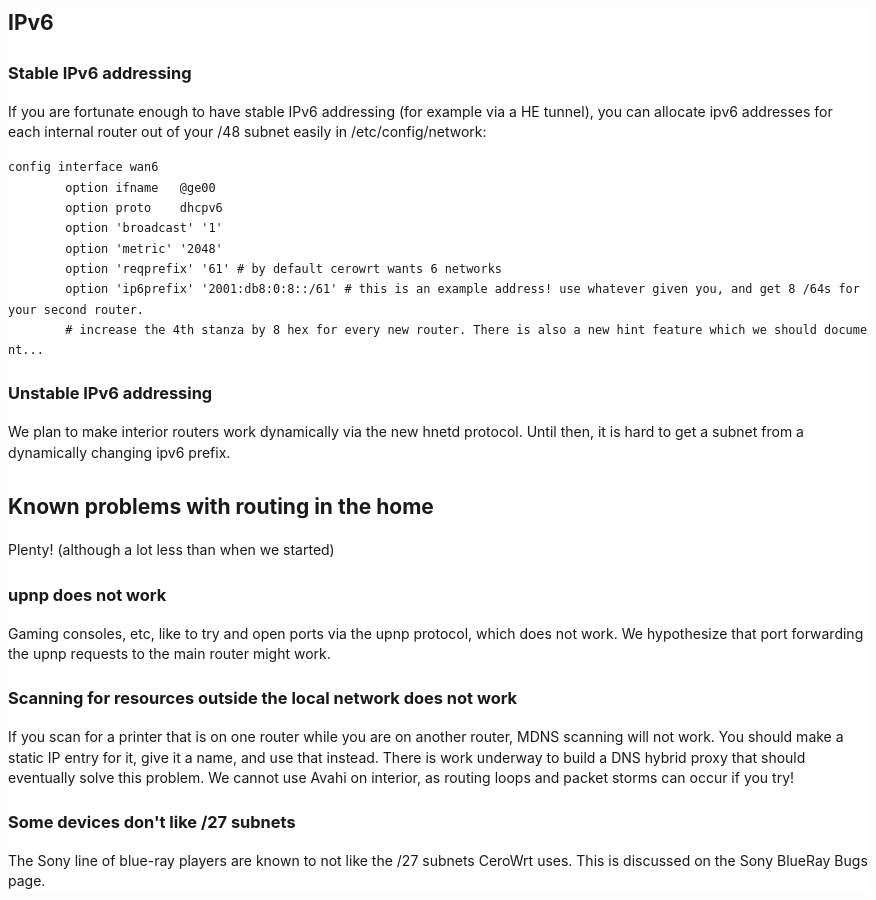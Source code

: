 IPv6
----

### Stable IPv6 addressing

If you are fortunate enough to have stable IPv6 addressing (for example
via a HE tunnel), you can allocate ipv6 addresses for each internal
router out of your /48 subnet easily in /etc/config/network:

    config interface wan6           
            option ifname   @ge00                    
            option proto    dhcpv6                   
            option 'broadcast' '1'                   
            option 'metric' '2048'                   
            option 'reqprefix' '61' # by default cerowrt wants 6 networks
            option 'ip6prefix' '2001:db8:0:8::/61' # this is an example address! use whatever given you, and get 8 /64s for your second router.
            # increase the 4th stanza by 8 hex for every new router. There is also a new hint feature which we should document...

### Unstable IPv6 addressing

We plan to make interior routers work dynamically via the new hnetd
protocol. Until then, it is hard to get a subnet from a dynamically
changing ipv6 prefix.

Known problems with routing in the home
---------------------------------------

Plenty! (although a lot less than when we started)

### upnp does not work

Gaming consoles, etc, like to try and open ports via the upnp protocol,
which does not work. We hypothesize that port forwarding the upnp
requests to the main router might work.

### Scanning for resources outside the local network does not work

If you scan for a printer that is on one router while you are on another
router, MDNS scanning will not work. You should make a static IP entry
for it, give it a name, and use that instead. There is work underway to
build a DNS hybrid proxy that should eventually solve this problem. We
cannot use Avahi on interior, as routing loops and packet storms can
occur if you try!

### Some devices don't like /27 subnets

The Sony line of blue-ray players are known to not like the /27 subnets
CeroWrt uses. This is discussed on the <link>Sony BlueRay Bugs</link>
page.
